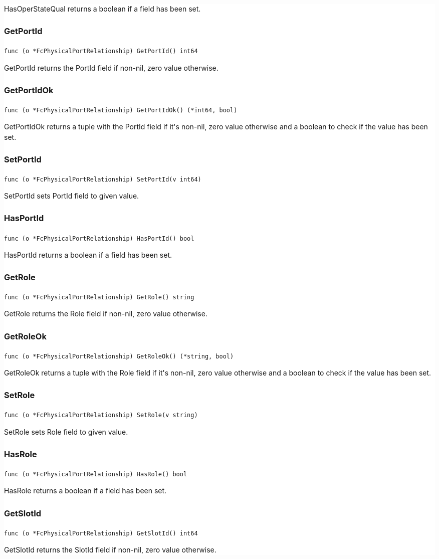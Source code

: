 HasOperStateQual returns a boolean if a field has been set.

### GetPortId

`func (o *FcPhysicalPortRelationship) GetPortId() int64`

GetPortId returns the PortId field if non-nil, zero value otherwise.

### GetPortIdOk

`func (o *FcPhysicalPortRelationship) GetPortIdOk() (*int64, bool)`

GetPortIdOk returns a tuple with the PortId field if it's non-nil, zero value otherwise
and a boolean to check if the value has been set.

### SetPortId

`func (o *FcPhysicalPortRelationship) SetPortId(v int64)`

SetPortId sets PortId field to given value.

### HasPortId

`func (o *FcPhysicalPortRelationship) HasPortId() bool`

HasPortId returns a boolean if a field has been set.

### GetRole

`func (o *FcPhysicalPortRelationship) GetRole() string`

GetRole returns the Role field if non-nil, zero value otherwise.

### GetRoleOk

`func (o *FcPhysicalPortRelationship) GetRoleOk() (*string, bool)`

GetRoleOk returns a tuple with the Role field if it's non-nil, zero value otherwise
and a boolean to check if the value has been set.

### SetRole

`func (o *FcPhysicalPortRelationship) SetRole(v string)`

SetRole sets Role field to given value.

### HasRole

`func (o *FcPhysicalPortRelationship) HasRole() bool`

HasRole returns a boolean if a field has been set.

### GetSlotId

`func (o *FcPhysicalPortRelationship) GetSlotId() int64`

GetSlotId returns the SlotId field if non-nil, zero value otherwise.
